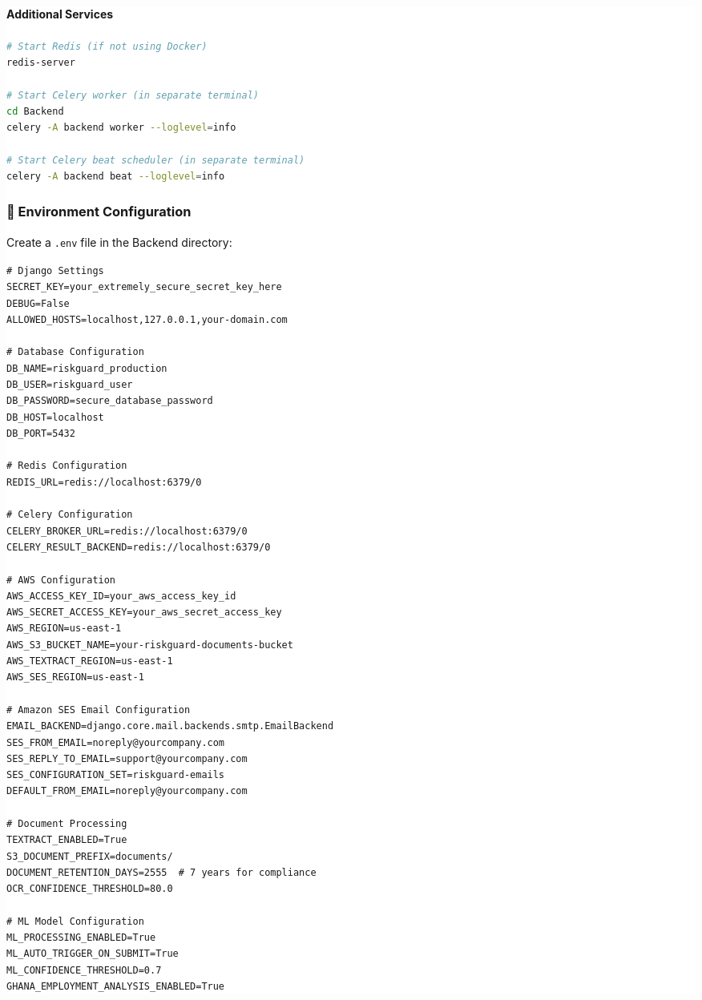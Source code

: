 #### Additional Services

```bash
# Start Redis (if not using Docker)
redis-server

# Start Celery worker (in separate terminal)
cd Backend
celery -A backend worker --loglevel=info

# Start Celery beat scheduler (in separate terminal)
celery -A backend beat --loglevel=info
```

### 🔐 Environment Configuration

Create a `.env` file in the Backend directory:

```env
# Django Settings
SECRET_KEY=your_extremely_secure_secret_key_here
DEBUG=False
ALLOWED_HOSTS=localhost,127.0.0.1,your-domain.com

# Database Configuration
DB_NAME=riskguard_production
DB_USER=riskguard_user
DB_PASSWORD=secure_database_password
DB_HOST=localhost
DB_PORT=5432

# Redis Configuration
REDIS_URL=redis://localhost:6379/0

# Celery Configuration
CELERY_BROKER_URL=redis://localhost:6379/0
CELERY_RESULT_BACKEND=redis://localhost:6379/0

# AWS Configuration
AWS_ACCESS_KEY_ID=your_aws_access_key_id
AWS_SECRET_ACCESS_KEY=your_aws_secret_access_key
AWS_REGION=us-east-1
AWS_S3_BUCKET_NAME=your-riskguard-documents-bucket
AWS_TEXTRACT_REGION=us-east-1
AWS_SES_REGION=us-east-1

# Amazon SES Email Configuration
EMAIL_BACKEND=django.core.mail.backends.smtp.EmailBackend
SES_FROM_EMAIL=noreply@yourcompany.com
SES_REPLY_TO_EMAIL=support@yourcompany.com
SES_CONFIGURATION_SET=riskguard-emails
DEFAULT_FROM_EMAIL=noreply@yourcompany.com

# Document Processing
TEXTRACT_ENABLED=True
S3_DOCUMENT_PREFIX=documents/
DOCUMENT_RETENTION_DAYS=2555  # 7 years for compliance
OCR_CONFIDENCE_THRESHOLD=80.0

# ML Model Configuration
ML_PROCESSING_ENABLED=True
ML_AUTO_TRIGGER_ON_SUBMIT=True
ML_CONFIDENCE_THRESHOLD=0.7
GHANA_EMPLOYMENT_ANALYSIS_ENABLED=True

```